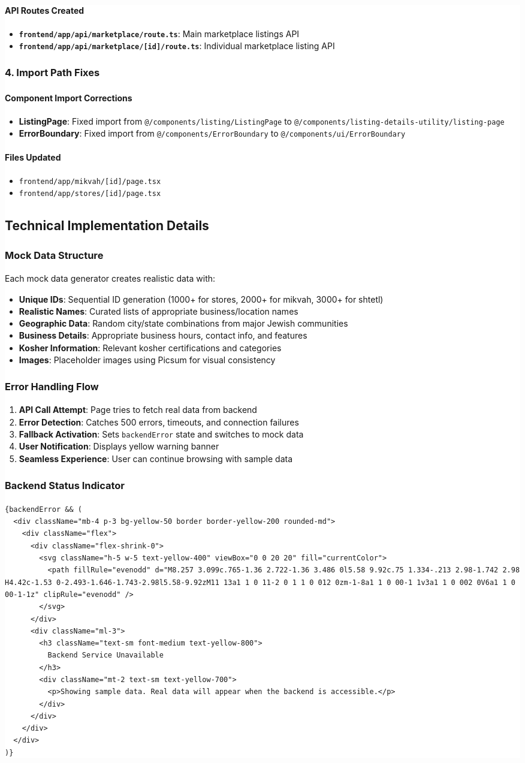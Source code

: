#### API Routes Created
- **`frontend/app/api/marketplace/route.ts`**: Main marketplace listings API
- **`frontend/app/api/marketplace/[id]/route.ts`**: Individual marketplace listing API

### 4. Import Path Fixes

#### Component Import Corrections
- **ListingPage**: Fixed import from `@/components/listing/ListingPage` to `@/components/listing-details-utility/listing-page`
- **ErrorBoundary**: Fixed import from `@/components/ErrorBoundary` to `@/components/ui/ErrorBoundary`

#### Files Updated
- `frontend/app/mikvah/[id]/page.tsx`
- `frontend/app/stores/[id]/page.tsx`

## Technical Implementation Details

### Mock Data Structure
Each mock data generator creates realistic data with:
- **Unique IDs**: Sequential ID generation (1000+ for stores, 2000+ for mikvah, 3000+ for shtetl)
- **Realistic Names**: Curated lists of appropriate business/location names
- **Geographic Data**: Random city/state combinations from major Jewish communities
- **Business Details**: Appropriate business hours, contact info, and features
- **Kosher Information**: Relevant kosher certifications and categories
- **Images**: Placeholder images using Picsum for visual consistency

### Error Handling Flow
1. **API Call Attempt**: Page tries to fetch real data from backend
2. **Error Detection**: Catches 500 errors, timeouts, and connection failures
3. **Fallback Activation**: Sets `backendError` state and switches to mock data
4. **User Notification**: Displays yellow warning banner
5. **Seamless Experience**: User can continue browsing with sample data

### Backend Status Indicator
```tsx
{backendError && (
  <div className="mb-4 p-3 bg-yellow-50 border border-yellow-200 rounded-md">
    <div className="flex">
      <div className="flex-shrink-0">
        <svg className="h-5 w-5 text-yellow-400" viewBox="0 0 20 20" fill="currentColor">
          <path fillRule="evenodd" d="M8.257 3.099c.765-1.36 2.722-1.36 3.486 0l5.58 9.92c.75 1.334-.213 2.98-1.742 2.98H4.42c-1.53 0-2.493-1.646-1.743-2.98l5.58-9.92zM11 13a1 1 0 11-2 0 1 1 0 012 0zm-1-8a1 1 0 00-1 1v3a1 1 0 002 0V6a1 1 0 00-1-1z" clipRule="evenodd" />
        </svg>
      </div>
      <div className="ml-3">
        <h3 className="text-sm font-medium text-yellow-800">
          Backend Service Unavailable
        </h3>
        <div className="mt-2 text-sm text-yellow-700">
          <p>Showing sample data. Real data will appear when the backend is accessible.</p>
        </div>
      </div>
    </div>
  </div>
)}
```
